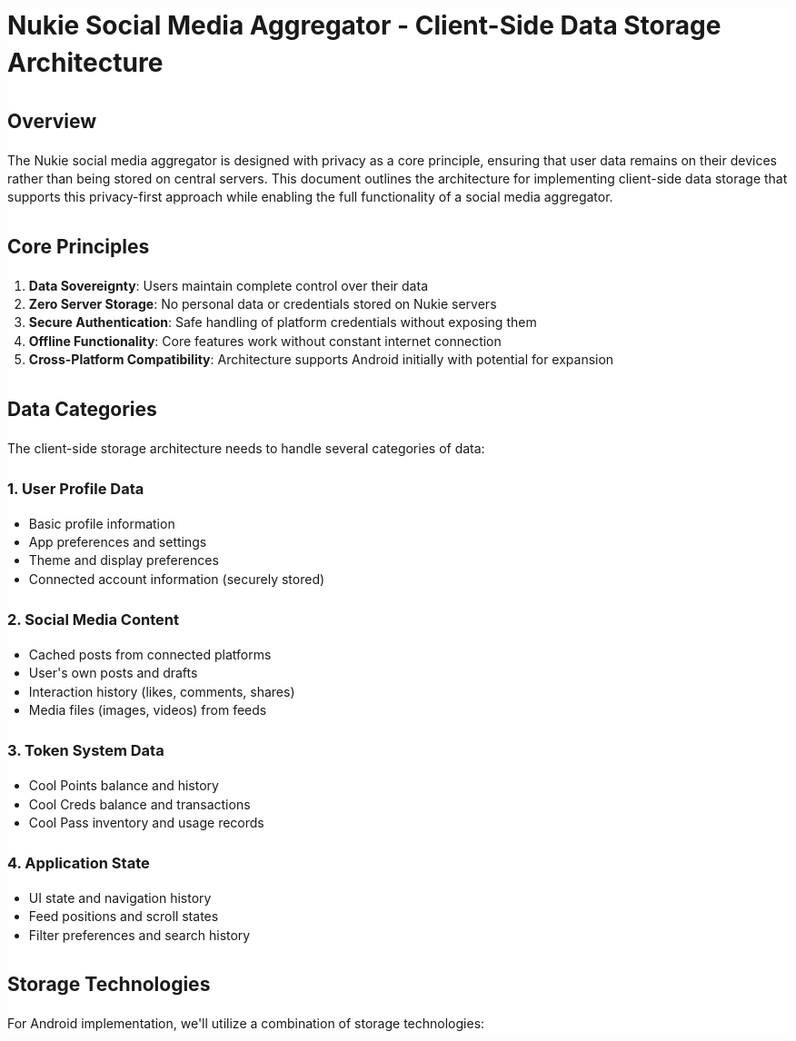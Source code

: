# Nukie Social Media Aggregator - Client-Side Data Storage Architecture

## Overview

The Nukie social media aggregator is designed with privacy as a core principle, ensuring that user data remains on their devices rather than being stored on central servers. This document outlines the architecture for implementing client-side data storage that supports this privacy-first approach while enabling the full functionality of a social media aggregator.

## Core Principles

1. **Data Sovereignty**: Users maintain complete control over their data
2. **Zero Server Storage**: No personal data or credentials stored on Nukie servers
3. **Secure Authentication**: Safe handling of platform credentials without exposing them
4. **Offline Functionality**: Core features work without constant internet connection
5. **Cross-Platform Compatibility**: Architecture supports Android initially with potential for expansion

## Data Categories

The client-side storage architecture needs to handle several categories of data:

### 1. User Profile Data
- Basic profile information
- App preferences and settings
- Theme and display preferences
- Connected account information (securely stored)

### 2. Social Media Content
- Cached posts from connected platforms
- User's own posts and drafts
- Interaction history (likes, comments, shares)
- Media files (images, videos) from feeds

### 3. Token System Data
- Cool Points balance and history
- Cool Creds balance and transactions
- Cool Pass inventory and usage records

### 4. Application State
- UI state and navigation history
- Feed positions and scroll states
- Filter preferences and search history

## Storage Technologies

For Android implementation, we'll utilize a combination of storage technologies:
